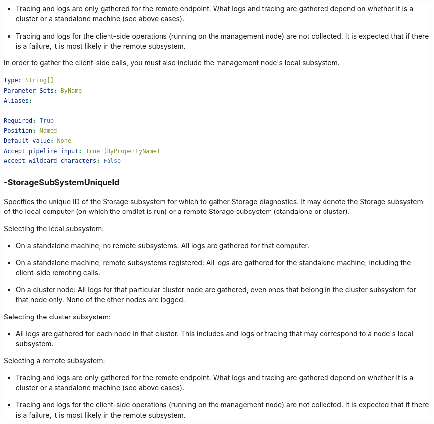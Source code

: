 - Tracing and logs are only gathered for the remote endpoint.
What logs and tracing are gathered depend on whether it is a cluster or a standalone machine (see above cases). 

- Tracing and logs for the client-side operations (running on the management node) are not collected.
It is expected that if there is a failure, it is most likely in the remote subsystem.

In order to gather the client-side calls, you must also include the management node's local subsystem.

```yaml
Type: String[]
Parameter Sets: ByName
Aliases: 

Required: True
Position: Named
Default value: None
Accept pipeline input: True (ByPropertyName)
Accept wildcard characters: False
```

### -StorageSubSystemUniqueId
Specifies the unique ID of the Storage subsystem for which to gather Storage diagnostics.
It may denote the Storage subsystem of the local computer (on which the cmdlet is run) or a remote Storage subsystem (standalone or cluster).

Selecting the local subsystem:


- On a standalone machine, no remote subsystems: All logs are gathered for that computer. 

- On a standalone machine, remote subsystems registered: All logs are gathered for the standalone machine, including the client-side remoting calls. 

- On a cluster node: All logs for that particular cluster node are gathered, even ones that belong in the cluster subsystem for that node only.
None of the other nodes are logged. 



Selecting the cluster subsystem:


- All logs are gathered for each node in that cluster.
This includes and logs or tracing that may correspond to a node's local subsystem. 



Selecting a remote subsystem:


- Tracing and logs are only gathered for the remote endpoint.
What logs and tracing are gathered depend on whether it is a cluster or a standalone machine (see above cases). 

- Tracing and logs for the client-side operations (running on the management node) are not collected.
It is expected that if there is a failure, it is most likely in the remote subsystem.
